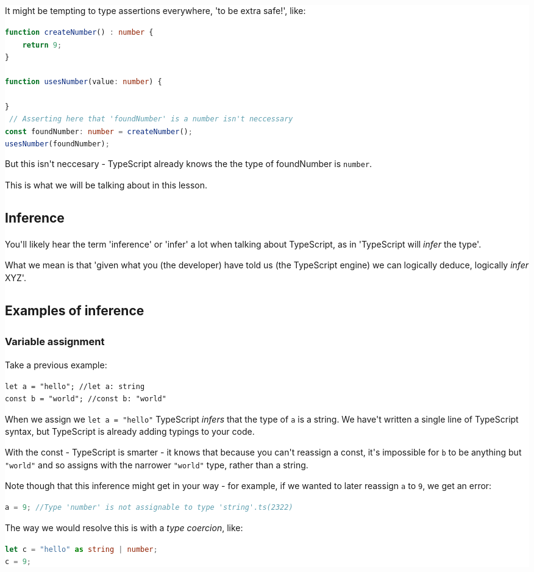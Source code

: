 It might be tempting to type assertions everywhere, 'to be extra safe!', like: 

```typescript
function createNumber() : number {
    return 9; 
}

function usesNumber(value: number) {

}
 // Asserting here that 'foundNumber' is a number isn't neccessary
const foundNumber: number = createNumber(); 
usesNumber(foundNumber);
```

But this isn't neccesary - TypeScript already knows the the type of foundNumber is `number`. 

This is what we will be talking about in this lesson. 



## Inference 

You'll likely hear the term 'inference' or 'infer' a lot when talking about TypeScript, as in 'TypeScript will _infer_ the type'. 

What we mean is that 'given what you (the developer) have told us (the TypeScript engine) we can logically deduce, logically _infer_ XYZ'. 

## Examples of inference

### Variable assignment

Take a previous example: 

```
let a = "hello"; //let a: string
const b = "world"; //const b: "world"
```

When we assign we `let a = "hello"` TypeScript _infers_ that the type of `a` is a string. We have't written a single line of TypeScript syntax, but TypeScript is already adding typings to your code. 

With the const - TypeScript is smarter - it knows that because you can't reassign a const, it's impossible for `b` to be anything but `"world"` and so assigns with the narrower `"world"` type, rather than a string. 

Note though that this inference might get in your way - for example, if we wanted to later reassign `a` to `9`, we get an error: 

```typescript
a = 9; //Type 'number' is not assignable to type 'string'.ts(2322)
```

The way we would resolve this is with a _type coercion_, like: 


```typescript
let c = "hello" as string | number; 
c = 9; 
```

